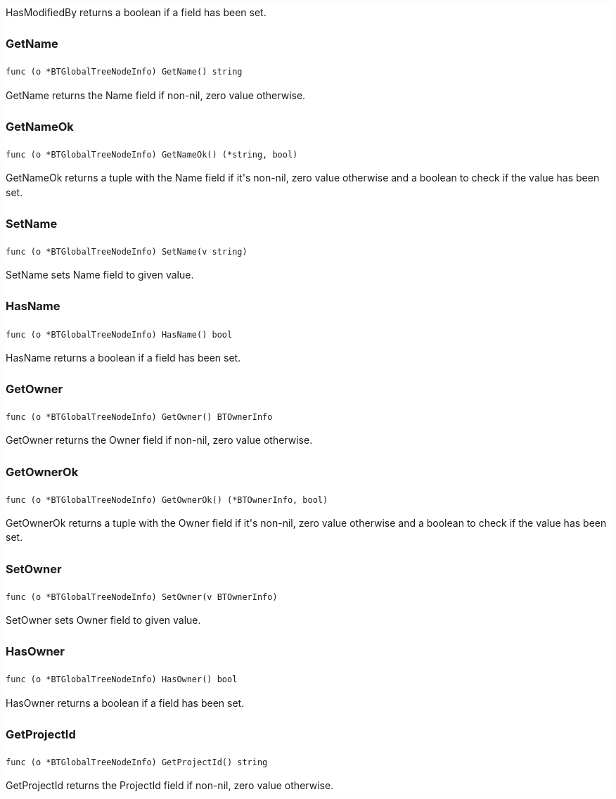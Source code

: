 HasModifiedBy returns a boolean if a field has been set.

### GetName

`func (o *BTGlobalTreeNodeInfo) GetName() string`

GetName returns the Name field if non-nil, zero value otherwise.

### GetNameOk

`func (o *BTGlobalTreeNodeInfo) GetNameOk() (*string, bool)`

GetNameOk returns a tuple with the Name field if it's non-nil, zero value otherwise
and a boolean to check if the value has been set.

### SetName

`func (o *BTGlobalTreeNodeInfo) SetName(v string)`

SetName sets Name field to given value.

### HasName

`func (o *BTGlobalTreeNodeInfo) HasName() bool`

HasName returns a boolean if a field has been set.

### GetOwner

`func (o *BTGlobalTreeNodeInfo) GetOwner() BTOwnerInfo`

GetOwner returns the Owner field if non-nil, zero value otherwise.

### GetOwnerOk

`func (o *BTGlobalTreeNodeInfo) GetOwnerOk() (*BTOwnerInfo, bool)`

GetOwnerOk returns a tuple with the Owner field if it's non-nil, zero value otherwise
and a boolean to check if the value has been set.

### SetOwner

`func (o *BTGlobalTreeNodeInfo) SetOwner(v BTOwnerInfo)`

SetOwner sets Owner field to given value.

### HasOwner

`func (o *BTGlobalTreeNodeInfo) HasOwner() bool`

HasOwner returns a boolean if a field has been set.

### GetProjectId

`func (o *BTGlobalTreeNodeInfo) GetProjectId() string`

GetProjectId returns the ProjectId field if non-nil, zero value otherwise.
